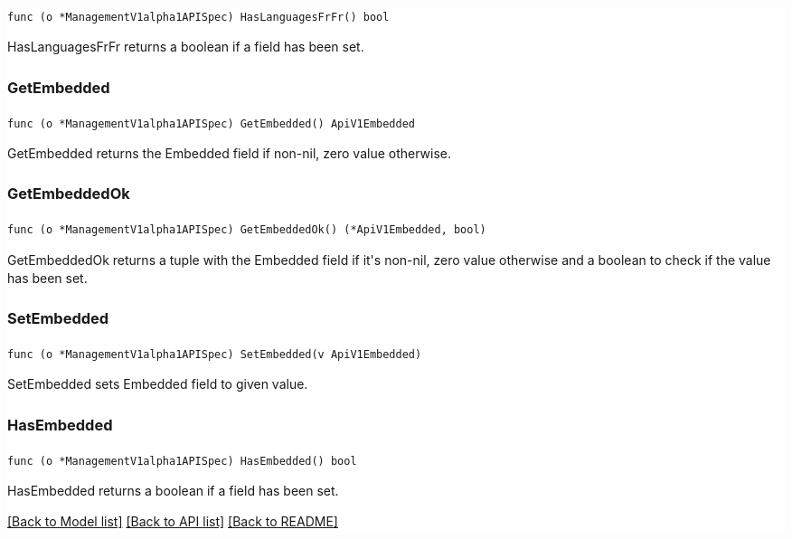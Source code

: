 `func (o *ManagementV1alpha1APISpec) HasLanguagesFrFr() bool`

HasLanguagesFrFr returns a boolean if a field has been set.

### GetEmbedded

`func (o *ManagementV1alpha1APISpec) GetEmbedded() ApiV1Embedded`

GetEmbedded returns the Embedded field if non-nil, zero value otherwise.

### GetEmbeddedOk

`func (o *ManagementV1alpha1APISpec) GetEmbeddedOk() (*ApiV1Embedded, bool)`

GetEmbeddedOk returns a tuple with the Embedded field if it's non-nil, zero value otherwise
and a boolean to check if the value has been set.

### SetEmbedded

`func (o *ManagementV1alpha1APISpec) SetEmbedded(v ApiV1Embedded)`

SetEmbedded sets Embedded field to given value.

### HasEmbedded

`func (o *ManagementV1alpha1APISpec) HasEmbedded() bool`

HasEmbedded returns a boolean if a field has been set.


[[Back to Model list]](../README.md#documentation-for-models) [[Back to API list]](../README.md#documentation-for-api-endpoints) [[Back to README]](../README.md)


